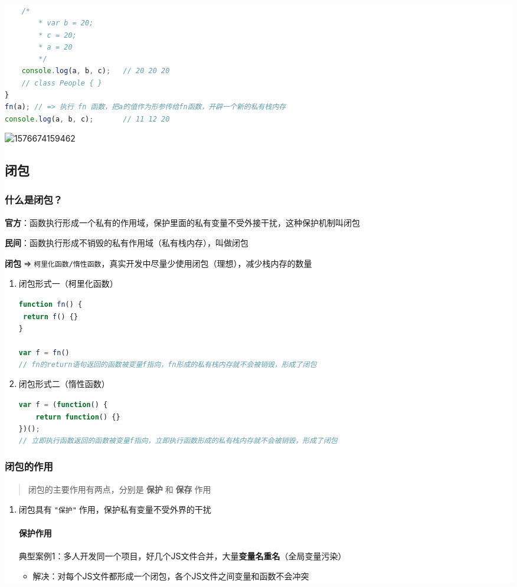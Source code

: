 ```js
    /*
        * var b = 20;
        * c = 20;
        * a = 20 
        */
    console.log(a, b, c);   // 20 20 20
    // class People { }
}
fn(a); // => 执行 fn 函数，把a的值作为形参传给fn函数，开辟一个新的私有栈内存
console.log(a, b, c);       // 11 12 20
```

![1576674159462](/assets/JSBase.assets/1576674159462.png)

## 闭包

### 什么是闭包？

**官方**：函数执行形成一个私有的作用域，保护里面的私有变量不受外接干扰，这种保护机制叫闭包

**民间**：函数执行形成不销毁的私有作用域（私有栈内存），叫做闭包

**闭包** => `柯里化函数/惰性函数`，真实开发中尽量少使用闭包（理想），减少栈内存的数量

1. 闭包形式一（柯里化函数）

   ```js
   function fn() {
   	return f() {}
   }
   
   var f = fn()
   // fn的return语句返回的函数被变量f指向，fn形成的私有栈内存就不会被销毁，形成了闭包
   ```

2. 闭包形式二（惰性函数）

   ```js
   var f = (function() { 
       return function() {} 
   })();
   // 立即执行函数返回的函数被变量f指向，立即执行函数形成的私有栈内存就不会被销毁，形成了闭包
   ```

### 闭包的作用

> 闭包的主要作用有两点，分别是 **保护** 和 **保存** 作用

1. 闭包具有 `"保护"` 作用，保护私有变量不受外界的干扰

   #### 保护作用

   典型案例1：多人开发同一个项目，好几个JS文件合并，大量**变量名重名**（全局变量污染）

   - 解决：对每个JS文件都形成一个闭包，各个JS文件之间变量和函数不会冲突
